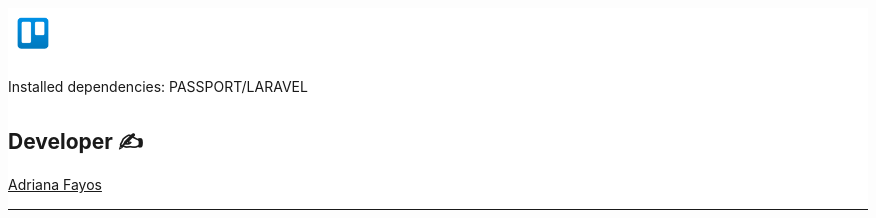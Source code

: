 <img src="img/trello.png" width="50">

Installed dependencies: PASSPORT/LARAVEL 

## Developer ✍️

[Adriana Fayos](https://github.com/AdrianaFayos)

---
